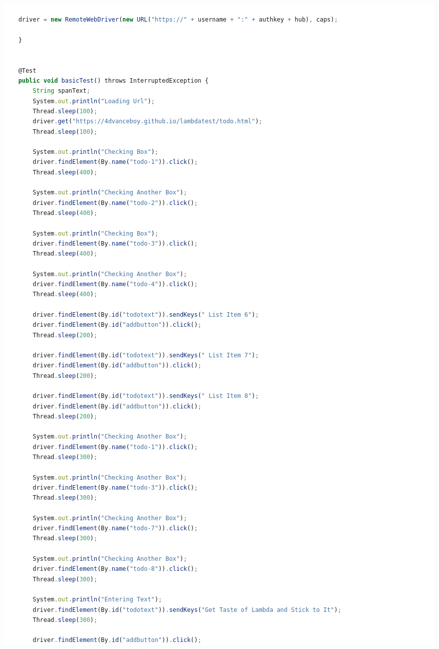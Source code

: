 ```javascript
		
	driver = new RemoteWebDriver(new URL("https://" + username + ":" + authkey + hub), caps);
		
	}
	

	@Test
	public void basicTest() throws InterruptedException {
		String spanText;
		System.out.println("Loading Url");
		Thread.sleep(100);
		driver.get("https://4dvanceboy.github.io/lambdatest/todo.html");
		Thread.sleep(100);

		System.out.println("Checking Box");
		driver.findElement(By.name("todo-1")).click();
		Thread.sleep(400);

		System.out.println("Checking Another Box");
		driver.findElement(By.name("todo-2")).click();
		Thread.sleep(400);

		System.out.println("Checking Box");
		driver.findElement(By.name("todo-3")).click();
		Thread.sleep(400);

		System.out.println("Checking Another Box");
		driver.findElement(By.name("todo-4")).click();
		Thread.sleep(400);

		driver.findElement(By.id("todotext")).sendKeys(" List Item 6");
		driver.findElement(By.id("addbutton")).click();
		Thread.sleep(200);

		driver.findElement(By.id("todotext")).sendKeys(" List Item 7");
		driver.findElement(By.id("addbutton")).click();
		Thread.sleep(200);

		driver.findElement(By.id("todotext")).sendKeys(" List Item 8");
		driver.findElement(By.id("addbutton")).click();
		Thread.sleep(200);

		System.out.println("Checking Another Box");
		driver.findElement(By.name("todo-1")).click();
		Thread.sleep(300);

		System.out.println("Checking Another Box");
		driver.findElement(By.name("todo-3")).click();
		Thread.sleep(300);

		System.out.println("Checking Another Box");
		driver.findElement(By.name("todo-7")).click();
		Thread.sleep(300);

		System.out.println("Checking Another Box");
		driver.findElement(By.name("todo-8")).click();
		Thread.sleep(300);

		System.out.println("Entering Text");
		driver.findElement(By.id("todotext")).sendKeys("Get Taste of Lambda and Stick to It");
		Thread.sleep(300);

		driver.findElement(By.id("addbutton")).click();
```